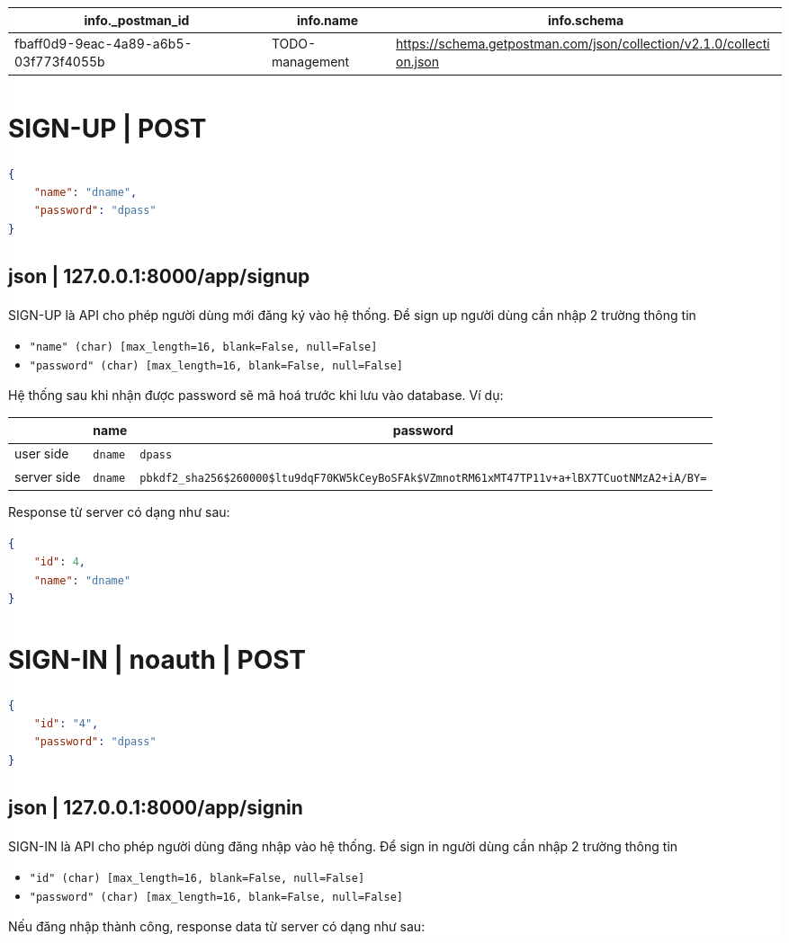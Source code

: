|  info.\_postman_id                     | info.name       | info.schema      |
| ------------------------------------ | --------------- |---------------------- | 
| fbaff0d9-9eac-4a89-a6b5-03f773f4055b | TODO-management | https://schema.getpostman.com/json/collection/v2.1.0/collection.json |

# SIGN-UP | POST
```json
{
    "name": "dname",
    "password": "dpass"
} 
```
json  | 127.0.0.1:8000/app/signup
-----------------------
SIGN-UP là API cho phép người dùng mới đăng ký vào hệ thống. Để sign up người dùng cần nhập 2 trường thông tin
*   `"name" (char) [max_length=16, blank=False, null=False]`
*   `"password" (char) [max_length=16, blank=False, null=False]`

Hệ thống sau khi nhận được password sẽ mã hoá trước khi lưu vào database. Ví dụ:

|  | name | password |
| --- | --- | --- |
| user side | `dname` | `dpass` |
| server side | `dname` | `pbkdf2_sha256$260000$ltu9dqF70KW5kCeyBoSFAk$VZmnotRM61xMT47TP11v+a+lBX7TCuotNMzA2+iA/BY=` |

Response từ server có dạng như sau:

``` json
{
    "id": 4,
    "name": "dname"
}
``` 

# SIGN-IN  | noauth | POST 
```json
{
    "id": "4",
    "password": "dpass"
}
```
json | 127.0.0.1:8000/app/signin
----------
SIGN-IN là API cho phép người dùng đăng nhập vào hệ thống. Để sign in người dùng cần nhập 2 trường thông tin

*   `"id" (char) [max_length=16, blank=False, null=False]`
*   `"password" (char) [max_length=16, blank=False, null=False]`
    

Nếu đăng nhập thành công, response data từ server có dạng như sau:
